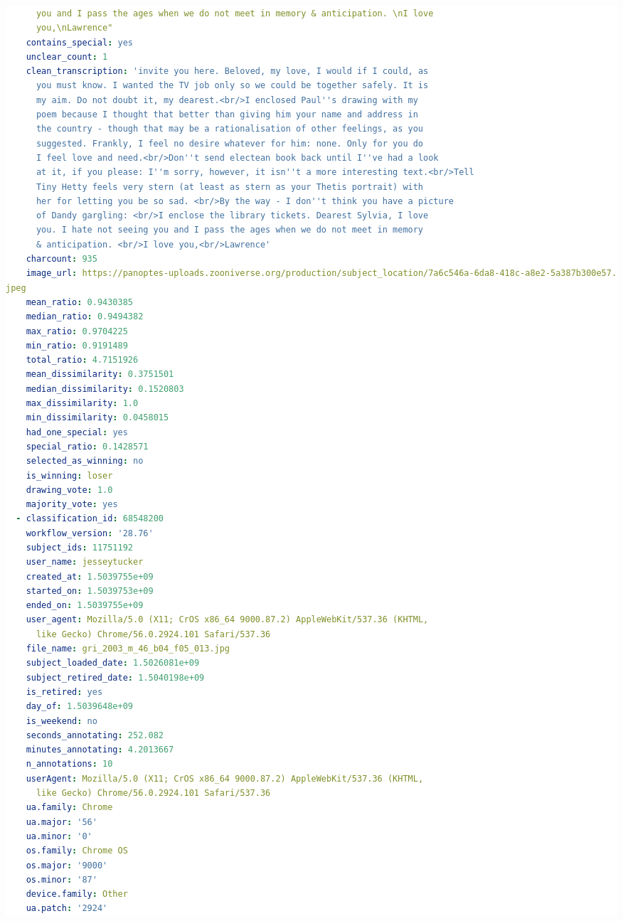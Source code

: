 ```yaml
      you and I pass the ages when we do not meet in memory & anticipation. \nI love
      you,\nLawrence"
    contains_special: yes
    unclear_count: 1
    clean_transcription: 'invite you here. Beloved, my love, I would if I could, as
      you must know. I wanted the TV job only so we could be together safely. It is
      my aim. Do not doubt it, my dearest.<br/>I enclosed Paul''s drawing with my
      poem because I thought that better than giving him your name and address in
      the country - though that may be a rationalisation of other feelings, as you
      suggested. Frankly, I feel no desire whatever for him: none. Only for you do
      I feel love and need.<br/>Don''t send electean book back until I''ve had a look
      at it, if you please: I''m sorry, however, it isn''t a more interesting text.<br/>Tell
      Tiny Hetty feels very stern (at least as stern as your Thetis portrait) with
      her for letting you be so sad. <br/>By the way - I don''t think you have a picture
      of Dandy gargling: <br/>I enclose the library tickets. Dearest Sylvia, I love
      you. I hate not seeing you and I pass the ages when we do not meet in memory
      & anticipation. <br/>I love you,<br/>Lawrence'
    charcount: 935
    image_url: https://panoptes-uploads.zooniverse.org/production/subject_location/7a6c546a-6da8-418c-a8e2-5a387b300e57.jpeg
    mean_ratio: 0.9430385
    median_ratio: 0.9494382
    max_ratio: 0.9704225
    min_ratio: 0.9191489
    total_ratio: 4.7151926
    mean_dissimilarity: 0.3751501
    median_dissimilarity: 0.1520803
    max_dissimilarity: 1.0
    min_dissimilarity: 0.0458015
    had_one_special: yes
    special_ratio: 0.1428571
    selected_as_winning: no
    is_winning: loser
    drawing_vote: 1.0
    majority_vote: yes
  - classification_id: 68548200
    workflow_version: '28.76'
    subject_ids: 11751192
    user_name: jesseytucker
    created_at: 1.5039755e+09
    started_on: 1.5039753e+09
    ended_on: 1.5039755e+09
    user_agent: Mozilla/5.0 (X11; CrOS x86_64 9000.87.2) AppleWebKit/537.36 (KHTML,
      like Gecko) Chrome/56.0.2924.101 Safari/537.36
    file_name: gri_2003_m_46_b04_f05_013.jpg
    subject_loaded_date: 1.5026081e+09
    subject_retired_date: 1.5040198e+09
    is_retired: yes
    day_of: 1.5039648e+09
    is_weekend: no
    seconds_annotating: 252.082
    minutes_annotating: 4.2013667
    n_annotations: 10
    userAgent: Mozilla/5.0 (X11; CrOS x86_64 9000.87.2) AppleWebKit/537.36 (KHTML,
      like Gecko) Chrome/56.0.2924.101 Safari/537.36
    ua.family: Chrome
    ua.major: '56'
    ua.minor: '0'
    os.family: Chrome OS
    os.major: '9000'
    os.minor: '87'
    device.family: Other
    ua.patch: '2924'
```
